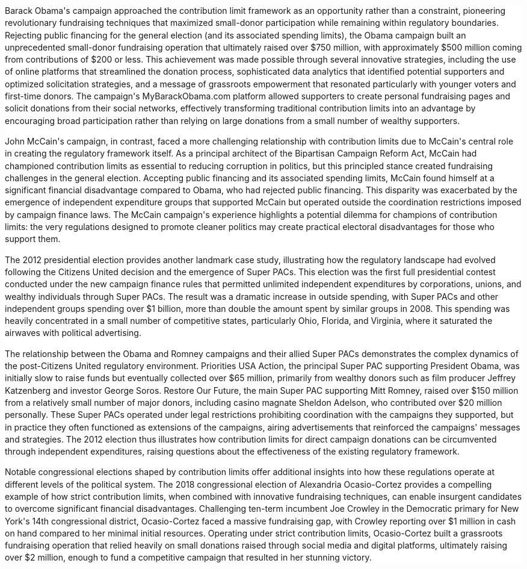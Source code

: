 Barack Obama's campaign approached the contribution limit framework as an opportunity rather than a constraint, pioneering revolutionary fundraising techniques that maximized small-donor participation while remaining within regulatory boundaries. Rejecting public financing for the general election (and its associated spending limits), the Obama campaign built an unprecedented small-donor fundraising operation that ultimately raised over $750 million, with approximately $500 million coming from contributions of $200 or less. This achievement was made possible through several innovative strategies, including the use of online platforms that streamlined the donation process, sophisticated data analytics that identified potential supporters and optimized solicitation strategies, and a message of grassroots empowerment that resonated particularly with younger voters and first-time donors. The campaign's MyBarackObama.com platform allowed supporters to create personal fundraising pages and solicit donations from their social networks, effectively transforming traditional contribution limits into an advantage by encouraging broad participation rather than relying on large donations from a small number of wealthy supporters.

John McCain's campaign, in contrast, faced a more challenging relationship with contribution limits due to McCain's central role in creating the regulatory framework itself. As a principal architect of the Bipartisan Campaign Reform Act, McCain had championed contribution limits as essential to reducing corruption in politics, but this principled stance created fundraising challenges in the general election. Accepting public financing and its associated spending limits, McCain found himself at a significant financial disadvantage compared to Obama, who had rejected public financing. This disparity was exacerbated by the emergence of independent expenditure groups that supported McCain but operated outside the coordination restrictions imposed by campaign finance laws. The McCain campaign's experience highlights a potential dilemma for champions of contribution limits: the very regulations designed to promote cleaner politics may create practical electoral disadvantages for those who support them.

The 2012 presidential election provides another landmark case study, illustrating how the regulatory landscape had evolved following the Citizens United decision and the emergence of Super PACs. This election was the first full presidential contest conducted under the new campaign finance rules that permitted unlimited independent expenditures by corporations, unions, and wealthy individuals through Super PACs. The result was a dramatic increase in outside spending, with Super PACs and other independent groups spending over $1 billion, more than double the amount spent by similar groups in 2008. This spending was heavily concentrated in a small number of competitive states, particularly Ohio, Florida, and Virginia, where it saturated the airwaves with political advertising.

The relationship between the Obama and Romney campaigns and their allied Super PACs demonstrates the complex dynamics of the post-Citizens United regulatory environment. Priorities USA Action, the principal Super PAC supporting President Obama, was initially slow to raise funds but eventually collected over $65 million, primarily from wealthy donors such as film producer Jeffrey Katzenberg and investor George Soros. Restore Our Future, the main Super PAC supporting Mitt Romney, raised over $150 million from a relatively small number of major donors, including casino magnate Sheldon Adelson, who contributed over $20 million personally. These Super PACs operated under legal restrictions prohibiting coordination with the campaigns they supported, but in practice they often functioned as extensions of the campaigns, airing advertisements that reinforced the campaigns' messages and strategies. The 2012 election thus illustrates how contribution limits for direct campaign donations can be circumvented through independent expenditures, raising questions about the effectiveness of the existing regulatory framework.

Notable congressional elections shaped by contribution limits offer additional insights into how these regulations operate at different levels of the political system. The 2018 congressional election of Alexandria Ocasio-Cortez provides a compelling example of how strict contribution limits, when combined with innovative fundraising techniques, can enable insurgent candidates to overcome significant financial disadvantages. Challenging ten-term incumbent Joe Crowley in the Democratic primary for New York's 14th congressional district, Ocasio-Cortez faced a massive fundraising gap, with Crowley reporting over $1 million in cash on hand compared to her minimal initial resources. Operating under strict contribution limits, Ocasio-Cortez built a grassroots fundraising operation that relied heavily on small donations raised through social media and digital platforms, ultimately raising over $2 million, enough to fund a competitive campaign that resulted in her stunning victory.
